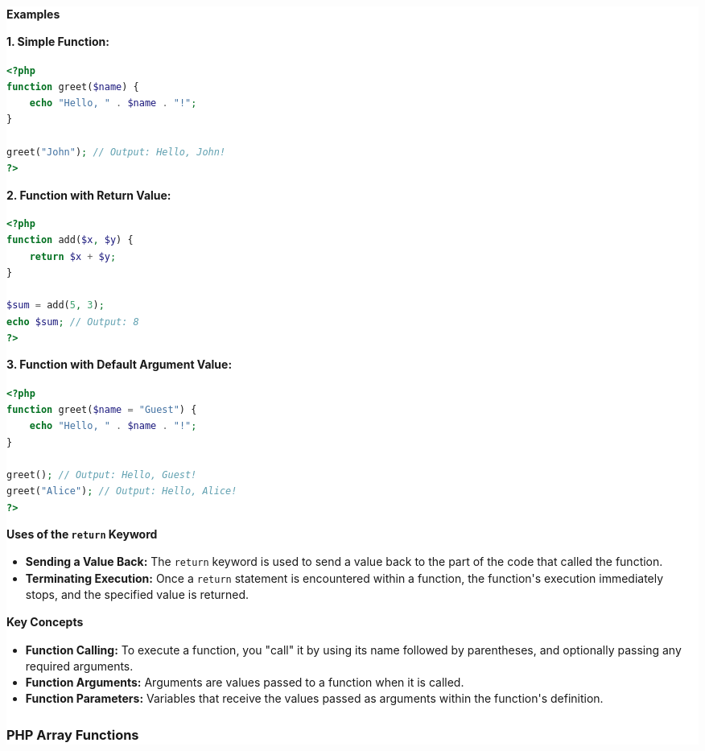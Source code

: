 **Examples**

**1. Simple Function:**

```php
<?php
function greet($name) {
    echo "Hello, " . $name . "!";
}

greet("John"); // Output: Hello, John!
?>
```

**2. Function with Return Value:**

```php
<?php
function add($x, $y) {
    return $x + $y;
}

$sum = add(5, 3);
echo $sum; // Output: 8
?>
```

**3. Function with Default Argument Value:**

```php
<?php
function greet($name = "Guest") {
    echo "Hello, " . $name . "!";
}

greet(); // Output: Hello, Guest!
greet("Alice"); // Output: Hello, Alice!
?>
```

**Uses of the `return` Keyword**

- **Sending a Value Back:** The `return` keyword is used to send a value back to the part of the code that called the function.
- **Terminating Execution:** Once a `return` statement is encountered within a function, the function's execution immediately stops, and the specified value is returned.

**Key Concepts**

- **Function Calling:** To execute a function, you "call" it by using its name followed by parentheses, and optionally passing any required arguments.
- **Function Arguments:** Arguments are values passed to a function when it is called.
- **Function Parameters:** Variables that receive the values passed as arguments within the function's definition.

### **PHP Array Functions**
